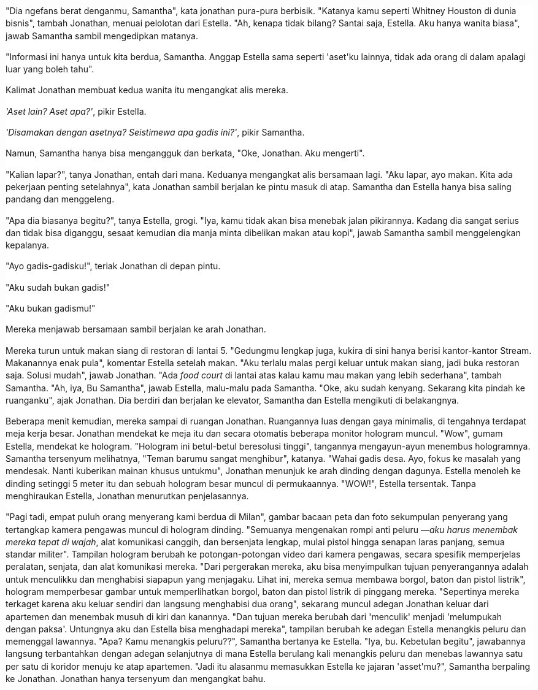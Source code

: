 "Dia ngefans berat denganmu, Samantha", kata jonathan pura-pura berbisik. "Katanya kamu seperti Whitney Houston di dunia bisnis", tambah Jonathan, menuai pelolotan dari Estella. "Ah, kenapa tidak bilang? Santai saja, Estella. Aku hanya wanita biasa", jawab Samantha sambil mengedipkan matanya.

"Informasi ini hanya untuk kita berdua, Samantha. Anggap Estella sama seperti 'aset'ku lainnya, tidak ada orang di dalam apalagi luar yang boleh tahu".

Kalimat Jonathan membuat kedua wanita itu mengangkat alis mereka.

*'Aset lain? Aset apa?'*, pikir Estella. 

*'Disamakan dengan asetnya? Seistimewa apa gadis ini?'*, pikir Samantha.

Namun, Samantha hanya bisa mengangguk dan berkata, "Oke, Jonathan. Aku mengerti".

"Kalian lapar?", tanya Jonathan, entah dari mana. Keduanya mengangkat alis bersamaan lagi. "Aku lapar, ayo makan. Kita ada pekerjaan penting setelahnya", kata Jonathan sambil berjalan ke pintu masuk di atap. Samantha dan Estella hanya bisa saling pandang dan menggeleng.

"Apa dia biasanya begitu?", tanya Estella, grogi. "Iya, kamu tidak akan bisa menebak jalan pikirannya. Kadang dia sangat serius dan tidak bisa diganggu, sesaat kemudian dia manja minta dibelikan makan atau kopi", jawab Samantha sambil menggelengkan kepalanya.

"Ayo gadis-gadisku!", teriak Jonathan di depan pintu.

"Aku sudah bukan gadis!"

"Aku bukan gadismu!"

Mereka menjawab bersamaan sambil berjalan ke arah Jonathan.

Mereka turun untuk makan siang di restoran di lantai 5. "Gedungmu lengkap juga, kukira di sini hanya berisi kantor-kantor Stream. Makanannya enak pula", komentar Estella setelah makan. "Aku terlalu malas pergi keluar untuk makan siang, jadi buka restoran saja. Solusi mudah", jawab Jonathan. "Ada *food court* di lantai atas kalau kamu mau makan yang lebih sederhana", tambah Samantha. "Ah, iya, Bu Samantha", jawab Estella, malu-malu pada Samantha. "Oke, aku sudah kenyang. Sekarang kita pindah ke ruanganku", ajak Jonathan. Dia berdiri dan berjalan ke elevator, Samantha dan Estella mengikuti di belakangnya. 

Beberapa menit kemudian, mereka sampai di ruangan Jonathan. Ruangannya luas dengan gaya minimalis, di tengahnya terdapat meja kerja besar. Jonathan mendekat ke meja itu dan secara otomatis beberapa monitor hologram muncul. "Wow", gumam Estella, mendekat ke hologram. "Hologram ini betul-betul beresolusi tinggi", tangannya mengayun-ayun menembus hologramnya. Samantha tersenyum melihatnya, "Teman barumu sangat menghibur", katanya. "Wahai gadis desa. Ayo, fokus ke masalah yang mendesak. Nanti kuberikan mainan khusus untukmu", Jonathan menunjuk ke arah dinding dengan dagunya. Estella menoleh ke dinding setinggi 5 meter itu dan sebuah hologram besar muncul di permukaannya. "WOW!", Estella tersentak. Tanpa menghiraukan Estella, Jonathan menurutkan penjelasannya.

"Pagi tadi, empat puluh orang menyerang kami berdua di Milan", gambar bacaan peta dan foto sekumpulan penyerang yang tertangkap kamera pengawas muncul di hologram dinding. "Semuanya mengenakan rompi anti peluru —*aku harus menembak mereka tepat di wajah*, alat komunikasi canggih, dan bersenjata lengkap, mulai pistol hingga senapan laras panjang, semua standar militer". Tampilan hologram berubah ke potongan-potongan video dari kamera pengawas, secara spesifik memperjelas peralatan, senjata, dan alat komunikasi mereka. "Dari pergerakan mereka, aku bisa menyimpulkan tujuan penyerangannya adalah untuk menculikku dan menghabisi siapapun yang menjagaku. Lihat ini, mereka semua membawa borgol, baton dan pistol listrik", hologram memperbesar gambar untuk memperlihatkan borgol, baton dan pistol listrik di pinggang mereka. "Sepertinya mereka terkaget karena aku keluar sendiri dan langsung menghabisi dua orang", sekarang muncul adegan Jonathan keluar dari apartemen dan menembak musuh di kiri dan kanannya. "Dan tujuan mereka berubah dari 'menculik' menjadi 'melumpukah dengan paksa'. Untungnya aku dan Estella bisa menghadapi mereka", tampilan berubah ke adegan Estella menangkis peluru dan memenggal lawannya. "Apa? Kamu menangkis peluru??", Samantha bertanya ke Estella. "Iya, bu. Kebetulan begitu", jawabannya langsung terbantahkan dengan adegan selanjutnya di mana Estella berulang kali menangkis peluru dan menebas lawannya satu per satu di koridor menuju ke atap apartemen. "Jadi itu alasanmu memasukkan Estella ke jajaran 'asset'mu?", Samantha berpaling ke Jonathan. Jonathan hanya tersenyum dan mengangkat bahu. 
